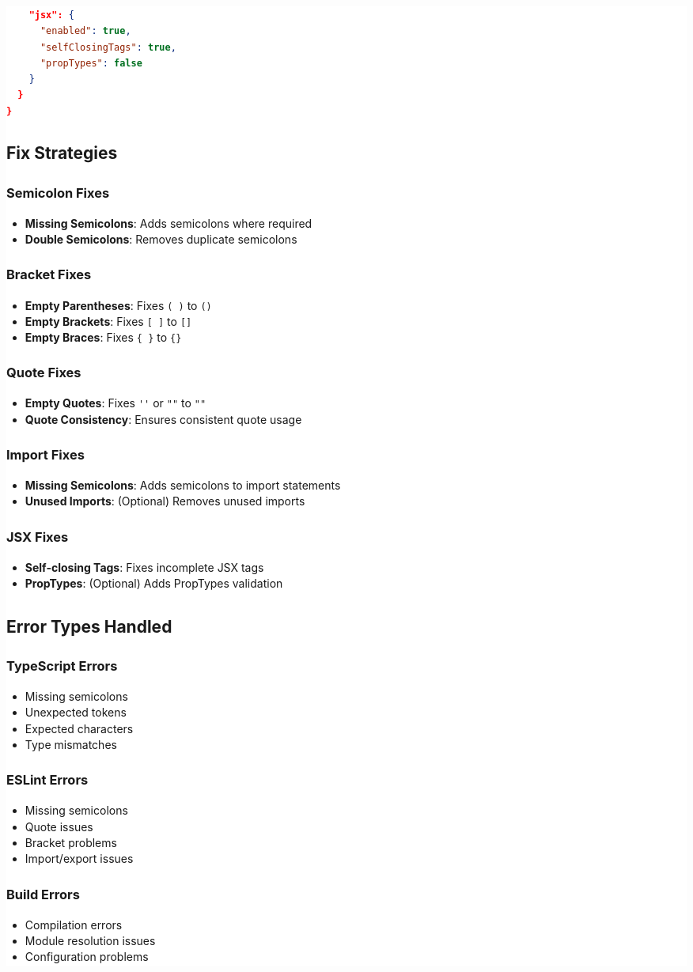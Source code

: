 ```json
    "jsx": {
      "enabled": true,
      "selfClosingTags": true,
      "propTypes": false
    }
  }
}
```

## Fix Strategies

### Semicolon Fixes
- **Missing Semicolons**: Adds semicolons where required
- **Double Semicolons**: Removes duplicate semicolons

### Bracket Fixes
- **Empty Parentheses**: Fixes `( )` to `()`
- **Empty Brackets**: Fixes `[ ]` to `[]`
- **Empty Braces**: Fixes `{ }` to `{}`

### Quote Fixes
- **Empty Quotes**: Fixes `''` or `""` to `""`
- **Quote Consistency**: Ensures consistent quote usage

### Import Fixes
- **Missing Semicolons**: Adds semicolons to import statements
- **Unused Imports**: (Optional) Removes unused imports

### JSX Fixes
- **Self-closing Tags**: Fixes incomplete JSX tags
- **PropTypes**: (Optional) Adds PropTypes validation

## Error Types Handled

### TypeScript Errors
- Missing semicolons
- Unexpected tokens
- Expected characters
- Type mismatches

### ESLint Errors
- Missing semicolons
- Quote issues
- Bracket problems
- Import/export issues

### Build Errors
- Compilation errors
- Module resolution issues
- Configuration problems
